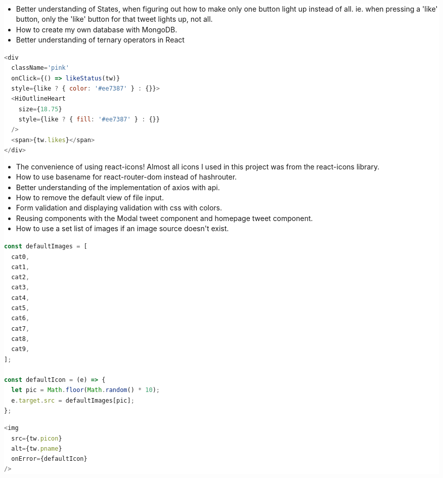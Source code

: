 - Better understanding of States, when figuring out how to make only one button
  light up instead of all. ie. when pressing a 'like' button, only the 'like'
  button for that tweet lights up, not all.
- How to create my own database with MongoDB.
- Better understanding of ternary operators in React

```js
<div
  className='pink'
  onClick={() => likeStatus(tw)}
  style={like ? { color: '#ee7387' } : {}}>
  <HiOutlineHeart
    size={18.75}
    style={like ? { fill: '#ee7387' } : {}}
  />
  <span>{tw.likes}</span>
</div>
```

- The convenience of using react-icons! Almost all icons I used in this project
  was from the react-icons library.
- How to use basename for react-router-dom instead of hashrouter.
- Better understanding of the implementation of axios with api.
- How to remove the default view of file input.
- Form validation and displaying validation with css with colors.
- Reusing components with the Modal tweet component and homepage tweet
  component.
- How to use a set list of images if an image source doesn't exist.

```js
const defaultImages = [
  cat0,
  cat1,
  cat2,
  cat3,
  cat4,
  cat5,
  cat6,
  cat7,
  cat8,
  cat9,
];

const defaultIcon = (e) => {
  let pic = Math.floor(Math.random() * 10);
  e.target.src = defaultImages[pic];
};
```

```js
<img
  src={tw.picon}
  alt={tw.pname}
  onError={defaultIcon}
/>
```
